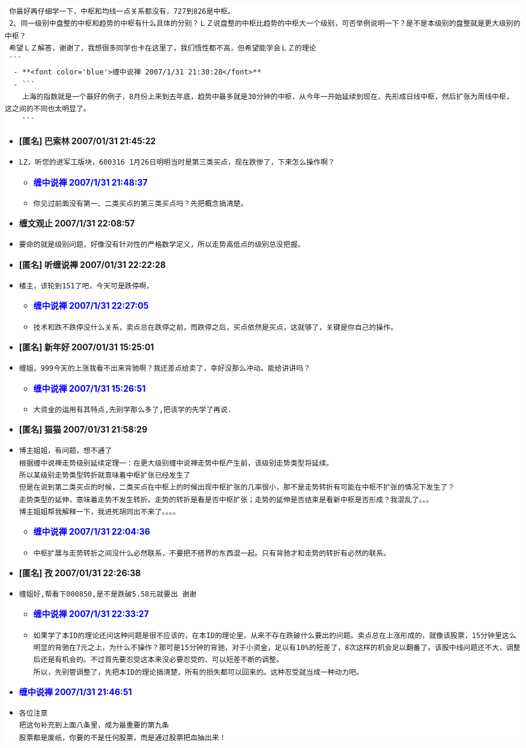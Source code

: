      你最好再仔细学一下，中枢和均线一点关系都没有，727到826是中枢。
     2、同一级别中盘整的中枢和趋势的中枢有什么具体的分别？ＬＺ说盘整的中枢比趋势的中枢大一个级别，可否举例说明一下？是不是本级别的盘整就是更大级别的中枢？
     希望ＬＺ解答，谢谢了，我想很多同学也卡在这里了，我们悟性都不高，但希望能学会ＬＺ的理论 
     ```
      - **<font color='blue'>缠中说禅 2007/1/31 21:30:28</font>**
      - ```
        上海的指数就是一个最好的例子，8月份上来到去年底，趋势中最多就是30分钟的中枢，从今年一开始延续到现在，先形成日线中枢，然后扩张为周线中枢， 这之间的不同也太明显了。
        ```
- **[匿名] 巴索林  2007/01/31 21:45:22**
- ```
  LZ，听您的进军工版块，600316 1月26日明明当时是第三类买点，现在跌惨了，下来怎么操作啊？ 
  ```
   - **<font color='blue'>缠中说禅 2007/1/31 21:48:37</font>**
   - ```
     你见过前面没有第一、二类买点的第三类买点吗？先把概念搞清楚。
     ```
- **缠文观止 2007/1/31 22:08:57**
- ```
  要命的就是级别问题，好像没有针对性的严格数学定义，所以走势高低点的级别总没把握。
  ```
- **[匿名] 听缠说禅  2007/01/31 22:22:28**
- ```
  楼主，该轮到151了吧，今天可是跌停啊， 
  ```
   - **<font color='blue'>缠中说禅 2007/1/31 22:27:05</font>**
   - ```
     技术和跌不跌停没什么关系，卖点总在跌停之前，而跌停之后，买点依然是买点，这就够了，关键是你自己的操作。
     ```
- **[匿名] 新年好  2007/01/31 15:25:01**
- ```
  缠姐，999今天的上涨我看不出来背驰啊？我还差点给卖了，幸好没那么冲动。能给讲讲吗？ 
  ```
   - **<font color='blue'>缠中说禅 2007/1/31 15:26:51</font>**
   - ```
     大资金的运用有其特点,先别学那么多了,把该学的先学了再说.
     ```
- **[匿名] 猫猫  2007/01/31 21:58:29**
- ```
  博主姐姐，有问题，想不通了
  根据缠中说禅走势级别延续定理一：在更大级别缠中说禅走势中枢产生前，该级别走势类型将延续。
  所以某级别走势类型转折就意味着中枢扩张已经发生了
  但是在说到第二类买点的时候，二类买点在中枢上的时候出现中枢扩张的几率很小，那不是走势转折有可能在中枢不扩张的情况下发生了？
  走势类型的延伸，意味着走势不发生转折。走势的转折是看是否中枢扩张；走势的延伸是否结束是看新中枢是否形成？我混乱了。。。
  博主姐姐帮我解释一下，我进死胡同出不来了。。。。 
  ```
   - **<font color='blue'>缠中说禅 2007/1/31 22:04:36</font>**
   - ```
     中枢扩展与走势转折之间没什么必然联系，不要把不搭界的东西混一起。只有背驰才和走势的转折有必然的联系。 
     ```
- **[匿名] 孜  2007/01/31 22:26:38**
- ```
  缠姐好,帮看下000850,是不是跌破5.58元就要出 谢谢 
  ```
   - **<font color='blue'>缠中说禅 2007/1/31 22:33:27</font>**
   - ```
     如果学了本ID的理论还问这种问题是很不应该的，在本ID的理论里，从来不存在跌破什么要出的问题。卖点总在上涨形成的，就像该股票，15分钟里这么明显的背驰在7元之上，为什么不操作？那可是15分钟的背驰，对于小资金，足以有10%的短差了，8次这样的机会足以翻番了。该股中线问题还不大，调整后还是有机会的。不过首先要忍受这本来没必要忍受的、可以短差不断的调整。
     所以，先别管调整了，先把本ID的理论搞清楚，所有的损失都可以回来的。这种忍受就当成一种动力吧。
     ```
- **<font color='blue'>缠中说禅 2007/1/31 21:46:51</font>**
- ```
  各位注意
  把这句补充到上面八条里，成为最重要的第九条
  股票都是废纸，你要的不是任何股票，而是通过股票把血抽出来！
  ```
  ```